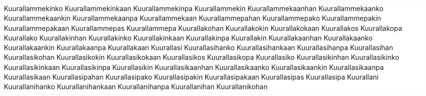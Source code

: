 Kuurallammekinko
Kuurallammekinkaan
Kuurallammekinpa
Kuurallammekin
Kuurallammekaanhan
Kuurallammekaanko
Kuurallammekaankin
Kuurallammekaanpa
Kuurallammekaan
Kuurallammepahan
Kuurallammepako
Kuurallammepakin
Kuurallammepakaan
Kuurallammepas
Kuurallammepa
Kuurallakohan
Kuurallakokin
Kuurallakokaan
Kuurallakos
Kuurallakopa
Kuurallako
Kuurallakinhan
Kuurallakinko
Kuurallakinkaan
Kuurallakinpa
Kuurallakin
Kuurallakaanhan
Kuurallakaanko
Kuurallakaankin
Kuurallakaanpa
Kuurallakaan
Kuurallasi
Kuurallasihanko
Kuurallasihankaan
Kuurallasihanpa
Kuurallasihan
Kuurallasikohan
Kuurallasikokin
Kuurallasikokaan
Kuurallasikos
Kuurallasikopa
Kuurallasiko
Kuurallasikinhan
Kuurallasikinko
Kuurallasikinkaan
Kuurallasikinpa
Kuurallasikin
Kuurallasikaanhan
Kuurallasikaanko
Kuurallasikaankin
Kuurallasikaanpa
Kuurallasikaan
Kuurallasipahan
Kuurallasipako
Kuurallasipakin
Kuurallasipakaan
Kuurallasipas
Kuurallasipa
Kuurallani
Kuurallanihanko
Kuurallanihankaan
Kuurallanihanpa
Kuurallanihan
Kuurallanikohan